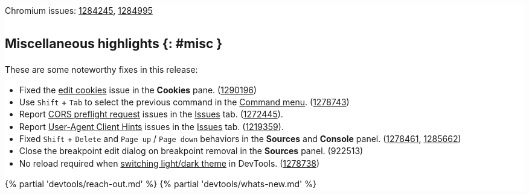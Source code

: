 Chromium issues: [1284245](https://crbug.com/1284245), [1284995](https://crbug.com/1284995)

## Miscellaneous highlights {: #misc }

These are some noteworthy fixes in this release:

- Fixed the [edit cookies](/docs/devtools/storage/cookies/#edit) issue in the **Cookies** pane. ([1290196](https://crbug.com/1290196))
- Use `Shift` + `Tab` to select the previous command in the [Command menu](/docs/devtools/command-menu/). ([1278743](https://crbug.com/1278743))
- Report [CORS preflight request](https://web.dev/cross-origin-resource-sharing/#preflight-requests-for-complex-http-calls) issues in the [Issues](/docs/devtools/issues/) tab. ([1272445](https://crbug.com/1272445)).
- Report [User-Agent Client Hints](https://web.dev/user-agent-client-hints/) issues in the [Issues](/docs/devtools/issues/) tab. ([1219359](https://crbug.com/1219359)).
- Fixed `Shift` + `Delete` and `Page up` / `Page down` behaviors in the **Sources** and **Console** panel. ([1278461](https://crbug.com/1278461), [1285662](https://crbug.com/1285662))
- Close the breakpoint edit dialog on breakpoint removal in the **Sources** panel. (922513)
- No reload required when [switching light/dark theme](/docs/devtools/customize/dark-theme/) in DevTools. ([1278738](https://crbug.com/1278738))

{% partial 'devtools/reach-out.md' %}
{% partial 'devtools/whats-new.md' %}
